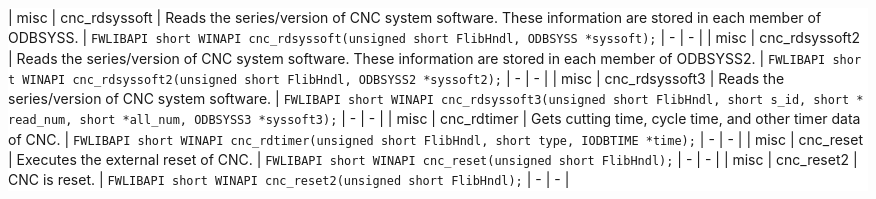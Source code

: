 | misc     | cnc_rdsyssoft            | Reads the series/version of CNC system software. These information are stored in each member of ODBSYSS.                                                                                                                                                                                                                                                                                                                                                                  | `FWLIBAPI short WINAPI cnc_rdsyssoft(unsigned short FlibHndl, ODBSYSS *syssoft);`                                                                                                                                                                                                                                            | -        | -      |
| misc     | cnc_rdsyssoft2           | Reads the series/version of CNC system software. These information are stored in each member of ODBSYSS2.                                                                                                                                                                                                                                                                                                                                                                 | `FWLIBAPI short WINAPI cnc_rdsyssoft2(unsigned short FlibHndl, ODBSYSS2 *syssoft2);`                                                                                                                                                                                                                                         | -        | -      |
| misc     | cnc_rdsyssoft3           | Reads the series/version of CNC system software.                                                                                                                                                                                                                                                                                                                                                                                                                          | `FWLIBAPI short WINAPI cnc_rdsyssoft3(unsigned short FlibHndl, short s_id, short *read_num, short *all_num, ODBSYSS3 *syssoft3);`                                                                                                                                                                                            | -        | -      |
| misc     | cnc_rdtimer              | Gets cutting time, cycle time, and other timer data of CNC.                                                                                                                                                                                                                                                                                                                                                                                                               | `FWLIBAPI short WINAPI cnc_rdtimer(unsigned short FlibHndl, short type, IODBTIME *time);`                                                                                                                                                                                                                                    | -        | -      |
| misc     | cnc_reset                | Executes the external reset of CNC.                                                                                                                                                                                                                                                                                                                                                                                                                                       | `FWLIBAPI short WINAPI cnc_reset(unsigned short FlibHndl);`                                                                                                                                                                                                                                                                  | -        | -      |
| misc     | cnc_reset2               | CNC is reset.                                                                                                                                                                                                                                                                                                                                                                                                                                                             | `FWLIBAPI short WINAPI cnc_reset2(unsigned short FlibHndl);`                                                                                                                                                                                                                                                                 | -        | -      |
